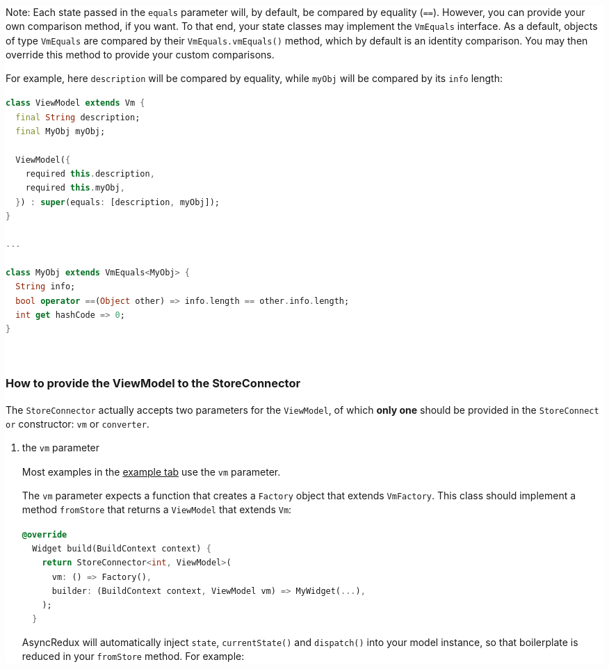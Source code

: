 Note: Each state passed in the `equals` parameter will, by default, be compared by equality (`==`).
However, you can provide your own comparison method, if you want. To that end, your state classes
may implement the `VmEquals` interface. As a default, objects of type `VmEquals` are compared by
their `VmEquals.vmEquals()` method, which by default is an identity comparison. You may then
override this method to provide your custom comparisons.

For example, here `description` will be compared by equality, while `myObj` will be compared by
its `info` length:

```dart
class ViewModel extends Vm {
  final String description;
  final MyObj myObj;  

  ViewModel({
    required this.description,
    required this.myObj,
  }) : super(equals: [description, myObj]);
}

...

class MyObj extends VmEquals<MyObj> {  
  String info; 
  bool operator ==(Object other) => info.length == other.info.length;
  int get hashCode => 0;
}
```

<br>

### How to provide the ViewModel to the StoreConnector

The `StoreConnector` actually accepts two parameters for the `ViewModel`, of which **only one**
should be provided in the `StoreConnector` constructor: `vm` or `converter`.

1. the `vm` parameter

   Most examples in the [example tab](https://pub.dartlang.org/packages/async_redux#-example-tab-)
   use the `vm` parameter.

   The `vm` parameter expects a function that creates a `Factory` object that extends
   `VmFactory`. This class should implement a method `fromStore` that returns a `ViewModel`
   that extends `Vm`:

   ```dart
   @override
     Widget build(BuildContext context) {
       return StoreConnector<int, ViewModel>(
         vm: () => Factory(),
         builder: (BuildContext context, ViewModel vm) => MyWidget(...),
       );
     }
   ```   

   AsyncRedux will automatically inject `state`, `currentState()` and `dispatch()` into your model
   instance, so that boilerplate is reduced in your `fromStore` method. For example:


[//]: # (The below documentation is very detailed. For an overview, go to)
[//]: # (the <a href="https://medium.com/@marcglasberg/https-medium-com-marcglasberg-async-redux-33ac5e27d5f6?sk=87aefd759273920d444185aa9d447ba0">)
[//]: # (Medium story</a>.)